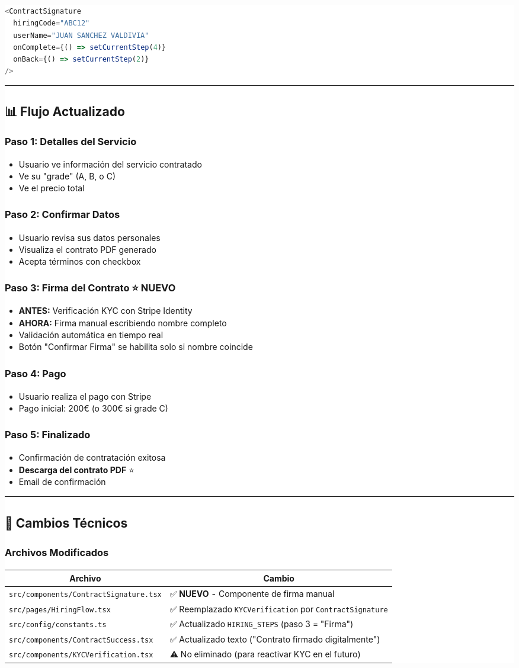 ```typescript
<ContractSignature
  hiringCode="ABC12"
  userName="JUAN SANCHEZ VALDIVIA"
  onComplete={() => setCurrentStep(4)}
  onBack={() => setCurrentStep(2)}
/>
```

---

## 📊 Flujo Actualizado

### Paso 1: Detalles del Servicio
- Usuario ve información del servicio contratado
- Ve su "grade" (A, B, o C)
- Ve el precio total

### Paso 2: Confirmar Datos
- Usuario revisa sus datos personales
- Visualiza el contrato PDF generado
- Acepta términos con checkbox

### Paso 3: Firma del Contrato ⭐ NUEVO
- **ANTES:** Verificación KYC con Stripe Identity
- **AHORA:** Firma manual escribiendo nombre completo
- Validación automática en tiempo real
- Botón "Confirmar Firma" se habilita solo si nombre coincide

### Paso 4: Pago
- Usuario realiza el pago con Stripe
- Pago inicial: 200€ (o 300€ si grade C)

### Paso 5: Finalizado
- Confirmación de contratación exitosa
- **Descarga del contrato PDF** ⭐
- Email de confirmación

---

## 🔧 Cambios Técnicos

### Archivos Modificados

| Archivo | Cambio |
|---------|--------|
| `src/components/ContractSignature.tsx` | ✅ **NUEVO** - Componente de firma manual |
| `src/pages/HiringFlow.tsx` | ✅ Reemplazado `KYCVerification` por `ContractSignature` |
| `src/config/constants.ts` | ✅ Actualizado `HIRING_STEPS` (paso 3 = "Firma") |
| `src/components/ContractSuccess.tsx` | ✅ Actualizado texto ("Contrato firmado digitalmente") |
| `src/components/KYCVerification.tsx` | ⚠️ No eliminado (para reactivar KYC en el futuro) |
